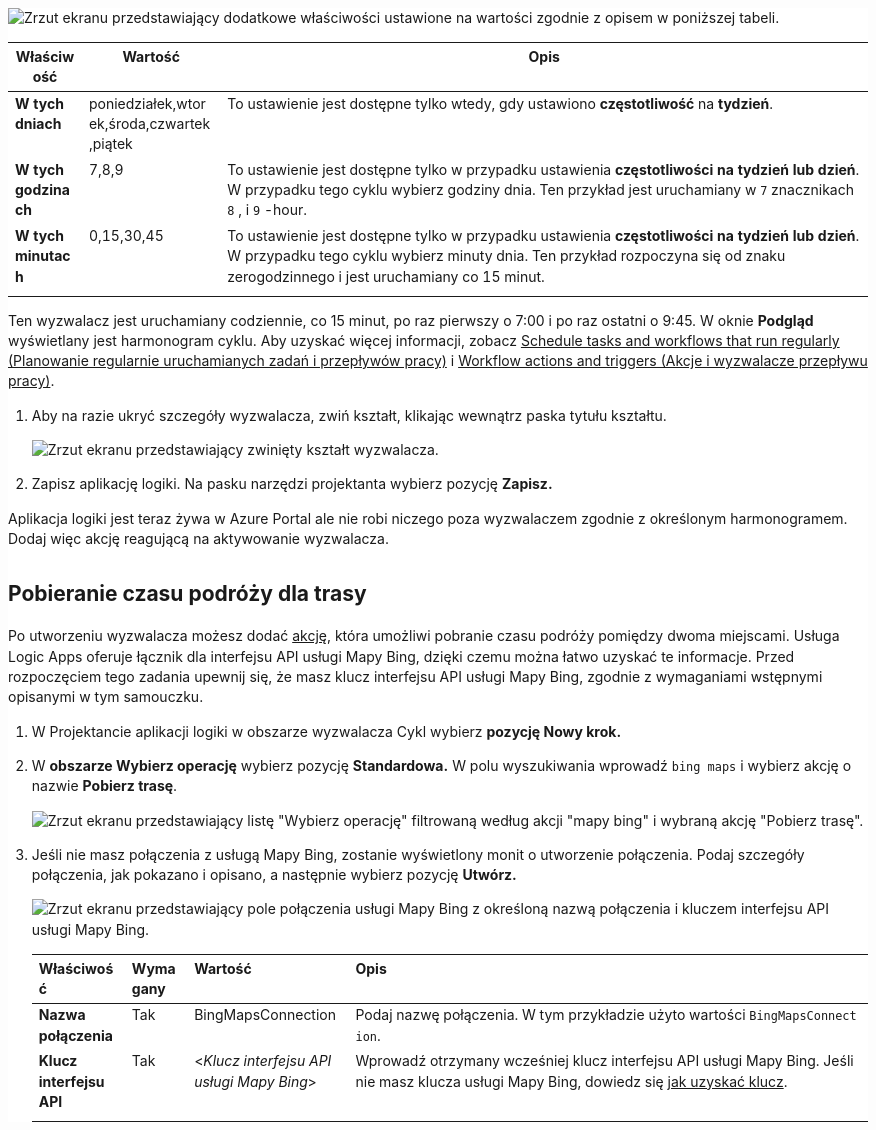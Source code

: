    ![Zrzut ekranu przedstawiający dodatkowe właściwości ustawione na wartości zgodnie z opisem w poniższej tabeli.](./media/tutorial-build-scheduled-recurring-logic-app-workflow/recurrence-trigger-property-values.png)

   | Właściwość | Wartość | Opis |
   |----------|-------|-------------|
   | **W tych dniach** | poniedziałek,wtorek,środa,czwartek,piątek | To ustawienie jest dostępne tylko wtedy, gdy ustawiono **częstotliwość** na **tydzień**. |
   | **W tych godzinach** | 7,8,9 | To ustawienie jest dostępne tylko w przypadku ustawienia **częstotliwości** **na tydzień lub** **dzień**. W przypadku tego cyklu wybierz godziny dnia. Ten przykład jest uruchamiany w `7` znacznikach `8` , i `9` -hour. |
   | **W tych minutach** | 0,15,30,45 | To ustawienie jest dostępne tylko w przypadku ustawienia **częstotliwości** **na tydzień lub** **dzień**. W przypadku tego cyklu wybierz minuty dnia. Ten przykład rozpoczyna się od znaku zerogodzinnego i jest uruchamiany co 15 minut. |
   ||||

   Ten wyzwalacz jest uruchamiany codziennie, co 15 minut, po raz pierwszy o 7:00 i po raz ostatni o 9:45. W oknie **Podgląd** wyświetlany jest harmonogram cyklu. Aby uzyskać więcej informacji, zobacz [Schedule tasks and workflows that run regularly (Planowanie regularnie uruchamianych zadań i przepływów pracy)](../connectors/connectors-native-recurrence.md) i [Workflow actions and triggers (Akcje i wyzwalacze przepływu pracy)](../logic-apps/logic-apps-workflow-actions-triggers.md#recurrence-trigger).

1. Aby na razie ukryć szczegóły wyzwalacza, zwiń kształt, klikając wewnątrz paska tytułu kształtu.

   ![Zrzut ekranu przedstawiający zwinięty kształt wyzwalacza.](./media/tutorial-build-scheduled-recurring-logic-app-workflow/collapse-trigger-shape.png)

1. Zapisz aplikację logiki. Na pasku narzędzi projektanta wybierz pozycję **Zapisz.**

Aplikacja logiki jest teraz żywa w Azure Portal ale nie robi niczego poza wyzwalaczem zgodnie z określonym harmonogramem. Dodaj więc akcję reagującą na aktywowanie wyzwalacza.

## <a name="get-the-travel-time-for-a-route"></a>Pobieranie czasu podróży dla trasy

Po utworzeniu wyzwalacza możesz dodać [akcję](../logic-apps/logic-apps-overview.md#logic-app-concepts), która umożliwi pobranie czasu podróży pomiędzy dwoma miejscami. Usługa Logic Apps oferuje łącznik dla interfejsu API usługi Mapy Bing, dzięki czemu można łatwo uzyskać te informacje. Przed rozpoczęciem tego zadania upewnij się, że masz klucz interfejsu API usługi Mapy Bing, zgodnie z wymaganiami wstępnymi opisanymi w tym samouczku.

1. W Projektancie aplikacji logiki w obszarze wyzwalacza Cykl wybierz **pozycję Nowy krok.**

1. W **obszarze Wybierz operację** wybierz pozycję **Standardowa.** W polu wyszukiwania wprowadź `bing maps` i wybierz akcję o nazwie **Pobierz trasę**.

   ![Zrzut ekranu przedstawiający listę "Wybierz operację" filtrowaną według akcji "mapy bing" i wybraną akcję "Pobierz trasę".](./media/tutorial-build-scheduled-recurring-logic-app-workflow/select-get-route-action.png)

1. Jeśli nie masz połączenia z usługą Mapy Bing, zostanie wyświetlony monit o utworzenie połączenia. Podaj szczegóły połączenia, jak pokazano i opisano, a następnie wybierz pozycję **Utwórz.**

   ![Zrzut ekranu przedstawiający pole połączenia usługi Mapy Bing z określoną nazwą połączenia i kluczem interfejsu API usługi Mapy Bing.](./media/tutorial-build-scheduled-recurring-logic-app-workflow/create-maps-connection.png)

   | Właściwość | Wymagany | Wartość | Opis |
   |----------|----------|-------|-------------|
   | **Nazwa połączenia** | Tak | BingMapsConnection | Podaj nazwę połączenia. W tym przykładzie użyto wartości `BingMapsConnection`. |
   | **Klucz interfejsu API** | Tak | <*Klucz interfejsu API usługi Mapy Bing*> | Wprowadź otrzymany wcześniej klucz interfejsu API usługi Mapy Bing. Jeśli nie masz klucza usługi Mapy Bing, dowiedz się [jak uzyskać klucz](/bingmaps/getting-started/bing-maps-dev-center-help/getting-a-bing-maps-key). |
   |||||
